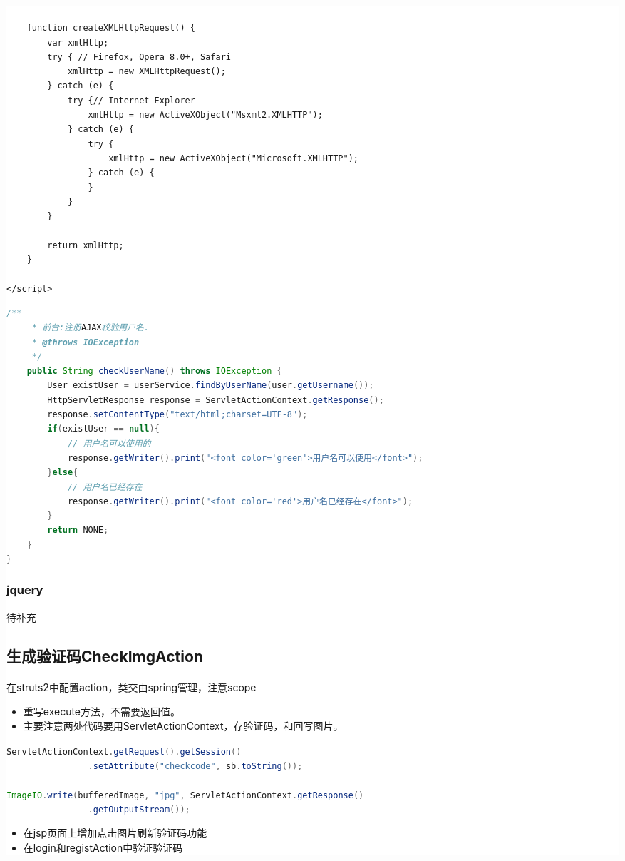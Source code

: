 ```text

    function createXMLHttpRequest() {
        var xmlHttp;
        try { // Firefox, Opera 8.0+, Safari
            xmlHttp = new XMLHttpRequest();
        } catch (e) {
            try {// Internet Explorer
                xmlHttp = new ActiveXObject("Msxml2.XMLHTTP");
            } catch (e) {
                try {
                    xmlHttp = new ActiveXObject("Microsoft.XMLHTTP");
                } catch (e) {
                }
            }
        }

        return xmlHttp;
    }

</script>
```

```java
/**
     * 前台:注册AJAX校验用户名.
     * @throws IOException
     */
    public String checkUserName() throws IOException {
        User existUser = userService.findByUserName(user.getUsername());
        HttpServletResponse response = ServletActionContext.getResponse();
        response.setContentType("text/html;charset=UTF-8");
        if(existUser == null){
            // 用户名可以使用的
            response.getWriter().print("<font color='green'>用户名可以使用</font>");
        }else{
            // 用户名已经存在
            response.getWriter().print("<font color='red'>用户名已经存在</font>");
        }
        return NONE;
    }
}
```

### jquery

待补充

## 生成验证码CheckImgAction

在struts2中配置action，类交由spring管理，注意scope

* 重写execute方法，不需要返回值。
* 主要注意两处代码要用ServletActionContext，存验证码，和回写图片。

```java
ServletActionContext.getRequest().getSession()
                .setAttribute("checkcode", sb.toString());

ImageIO.write(bufferedImage, "jpg", ServletActionContext.getResponse()
                .getOutputStream());
```

* 在jsp页面上增加点击图片刷新验证码功能
* 在login和registAction中验证验证码

